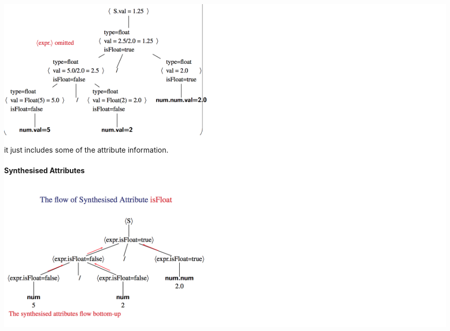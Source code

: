<img src="raw/D_4.png" style="width: 400px">

it just includes some of the attribute information. 

#### Synthesised Attributes

<img src="raw/D_5.png" style="width: 400px">
